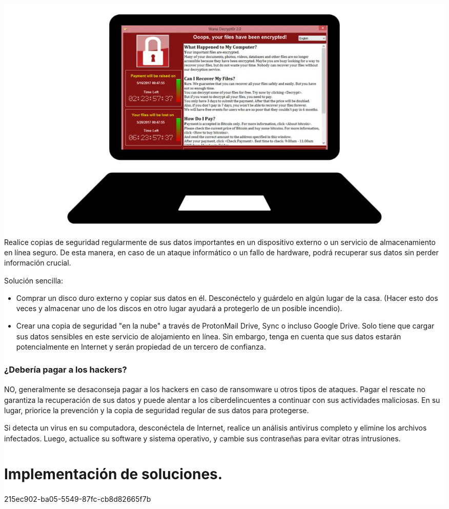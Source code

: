 ![](assets/notext/14.webp)
Realice copias de seguridad regularmente de sus datos importantes en un dispositivo externo o un servicio de almacenamiento en línea seguro. De esta manera, en caso de un ataque informático o un fallo de hardware, podrá recuperar sus datos sin perder información crucial.

Solución sencilla:

- Comprar un disco duro externo y copiar sus datos en él. Desconéctelo y guárdelo en algún lugar de la casa. (Hacer esto dos veces y almacenar uno de los discos en otro lugar ayudará a protegerlo de un posible incendio).

- Crear una copia de seguridad "en la nube" a través de ProtonMail Drive, Sync o incluso Google Drive. Solo tiene que cargar sus datos sensibles en este servicio de alojamiento en línea. Sin embargo, tenga en cuenta que sus datos estarán potencialmente en Internet y serán propiedad de un tercero de confianza.

### ¿Debería pagar a los hackers?

NO, generalmente se desaconseja pagar a los hackers en caso de ransomware u otros tipos de ataques. Pagar el rescate no garantiza la recuperación de sus datos y puede alentar a los ciberdelincuentes a continuar con sus actividades maliciosas. En su lugar, priorice la prevención y la copia de seguridad regular de sus datos para protegerse.

Si detecta un virus en su computadora, desconéctela de Internet, realice un análisis antivirus completo y elimine los archivos infectados. Luego, actualice su software y sistema operativo, y cambie sus contraseñas para evitar otras intrusiones.

# Implementación de soluciones.
<partId>215ec902-ba05-5549-87fc-cb8d82665f7b</partId>
